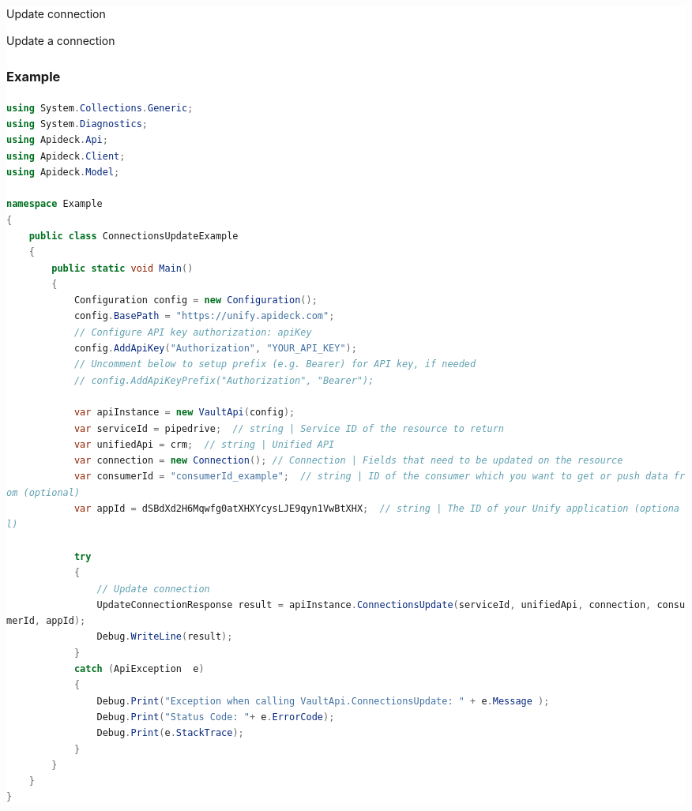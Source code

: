 Update connection

Update a connection

### Example
```csharp
using System.Collections.Generic;
using System.Diagnostics;
using Apideck.Api;
using Apideck.Client;
using Apideck.Model;

namespace Example
{
    public class ConnectionsUpdateExample
    {
        public static void Main()
        {
            Configuration config = new Configuration();
            config.BasePath = "https://unify.apideck.com";
            // Configure API key authorization: apiKey
            config.AddApiKey("Authorization", "YOUR_API_KEY");
            // Uncomment below to setup prefix (e.g. Bearer) for API key, if needed
            // config.AddApiKeyPrefix("Authorization", "Bearer");

            var apiInstance = new VaultApi(config);
            var serviceId = pipedrive;  // string | Service ID of the resource to return
            var unifiedApi = crm;  // string | Unified API
            var connection = new Connection(); // Connection | Fields that need to be updated on the resource
            var consumerId = "consumerId_example";  // string | ID of the consumer which you want to get or push data from (optional) 
            var appId = dSBdXd2H6Mqwfg0atXHXYcysLJE9qyn1VwBtXHX;  // string | The ID of your Unify application (optional) 

            try
            {
                // Update connection
                UpdateConnectionResponse result = apiInstance.ConnectionsUpdate(serviceId, unifiedApi, connection, consumerId, appId);
                Debug.WriteLine(result);
            }
            catch (ApiException  e)
            {
                Debug.Print("Exception when calling VaultApi.ConnectionsUpdate: " + e.Message );
                Debug.Print("Status Code: "+ e.ErrorCode);
                Debug.Print(e.StackTrace);
            }
        }
    }
}
```
